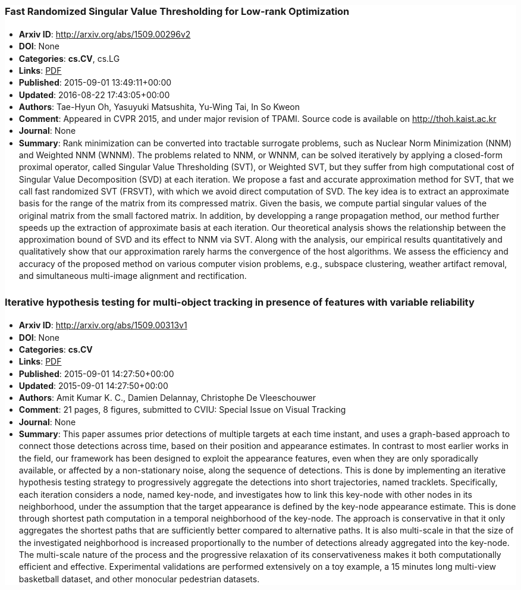 

### Fast Randomized Singular Value Thresholding for Low-rank Optimization
- **Arxiv ID**: http://arxiv.org/abs/1509.00296v2
- **DOI**: None
- **Categories**: **cs.CV**, cs.LG
- **Links**: [PDF](http://arxiv.org/pdf/1509.00296v2)
- **Published**: 2015-09-01 13:49:11+00:00
- **Updated**: 2016-08-22 17:43:05+00:00
- **Authors**: Tae-Hyun Oh, Yasuyuki Matsushita, Yu-Wing Tai, In So Kweon
- **Comment**: Appeared in CVPR 2015, and under major revision of TPAMI. Source code
  is available on http://thoh.kaist.ac.kr
- **Journal**: None
- **Summary**: Rank minimization can be converted into tractable surrogate problems, such as Nuclear Norm Minimization (NNM) and Weighted NNM (WNNM). The problems related to NNM, or WNNM, can be solved iteratively by applying a closed-form proximal operator, called Singular Value Thresholding (SVT), or Weighted SVT, but they suffer from high computational cost of Singular Value Decomposition (SVD) at each iteration. We propose a fast and accurate approximation method for SVT, that we call fast randomized SVT (FRSVT), with which we avoid direct computation of SVD. The key idea is to extract an approximate basis for the range of the matrix from its compressed matrix. Given the basis, we compute partial singular values of the original matrix from the small factored matrix. In addition, by developping a range propagation method, our method further speeds up the extraction of approximate basis at each iteration. Our theoretical analysis shows the relationship between the approximation bound of SVD and its effect to NNM via SVT. Along with the analysis, our empirical results quantitatively and qualitatively show that our approximation rarely harms the convergence of the host algorithms. We assess the efficiency and accuracy of the proposed method on various computer vision problems, e.g., subspace clustering, weather artifact removal, and simultaneous multi-image alignment and rectification.



### Iterative hypothesis testing for multi-object tracking in presence of features with variable reliability
- **Arxiv ID**: http://arxiv.org/abs/1509.00313v1
- **DOI**: None
- **Categories**: **cs.CV**
- **Links**: [PDF](http://arxiv.org/pdf/1509.00313v1)
- **Published**: 2015-09-01 14:27:50+00:00
- **Updated**: 2015-09-01 14:27:50+00:00
- **Authors**: Amit Kumar K. C., Damien Delannay, Christophe De Vleeschouwer
- **Comment**: 21 pages, 8 figures, submitted to CVIU: Special Issue on Visual
  Tracking
- **Journal**: None
- **Summary**: This paper assumes prior detections of multiple targets at each time instant, and uses a graph-based approach to connect those detections across time, based on their position and appearance estimates. In contrast to most earlier works in the field, our framework has been designed to exploit the appearance features, even when they are only sporadically available, or affected by a non-stationary noise, along the sequence of detections. This is done by implementing an iterative hypothesis testing strategy to progressively aggregate the detections into short trajectories, named tracklets. Specifically, each iteration considers a node, named key-node, and investigates how to link this key-node with other nodes in its neighborhood, under the assumption that the target appearance is defined by the key-node appearance estimate. This is done through shortest path computation in a temporal neighborhood of the key-node. The approach is conservative in that it only aggregates the shortest paths that are sufficiently better compared to alternative paths. It is also multi-scale in that the size of the investigated neighborhood is increased proportionally to the number of detections already aggregated into the key-node. The multi-scale nature of the process and the progressive relaxation of its conservativeness makes it both computationally efficient and effective.   Experimental validations are performed extensively on a toy example, a 15 minutes long multi-view basketball dataset, and other monocular pedestrian datasets.




